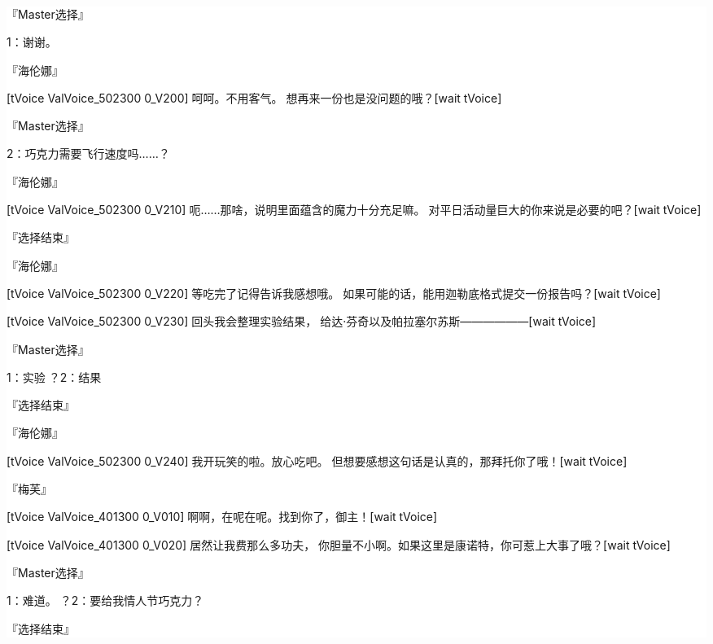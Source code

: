 『Master选择』

1：谢谢。

『海伦娜』

[tVoice ValVoice_502300 0_V200]
呵呵。不用客气。
想再来一份也是没问题的哦？[wait tVoice]

『Master选择』

2：巧克力需要飞行速度吗……？

『海伦娜』

[tVoice ValVoice_502300 0_V210]
呃……那啥，说明里面蕴含的魔力十分充足嘛。
对平日活动量巨大的你来说是必要的吧？[wait tVoice]

『选择结束』

『海伦娜』

[tVoice ValVoice_502300 0_V220]
等吃完了记得告诉我感想哦。
如果可能的话，能用迦勒底格式提交一份报告吗？[wait tVoice]

[tVoice ValVoice_502300 0_V230]
回头我会整理实验结果，
给达·芬奇以及帕拉塞尔苏斯——————[wait tVoice]

『Master选择』

1：实验
？2：结果

『选择结束』

『海伦娜』

[tVoice ValVoice_502300 0_V240]
我开玩笑的啦。放心吃吧。
但想要感想这句话是认真的，那拜托你了哦！[wait tVoice]

『梅芙』

[tVoice ValVoice_401300 0_V010]
啊啊，在呢在呢。找到你了，御主！[wait tVoice]

[tVoice ValVoice_401300 0_V020]
居然让我费那么多功夫，
你胆量不小啊。如果这里是康诺特，你可惹上大事了哦？[wait tVoice]

『Master选择』

1：难道。
？2：要给我情人节巧克力？

『选择结束』
